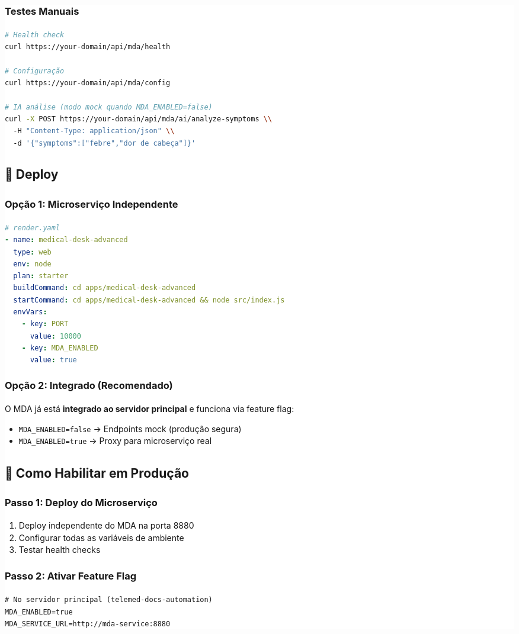 ### Testes Manuais
```bash
# Health check
curl https://your-domain/api/mda/health

# Configuração
curl https://your-domain/api/mda/config

# IA análise (modo mock quando MDA_ENABLED=false)
curl -X POST https://your-domain/api/mda/ai/analyze-symptoms \\
  -H "Content-Type: application/json" \\
  -d '{"symptoms":["febre","dor de cabeça"]}'
```

## 🚢 Deploy

### Opção 1: Microserviço Independente
```yaml
# render.yaml
- name: medical-desk-advanced
  type: web
  env: node
  plan: starter
  buildCommand: cd apps/medical-desk-advanced
  startCommand: cd apps/medical-desk-advanced && node src/index.js
  envVars:
    - key: PORT
      value: 10000
    - key: MDA_ENABLED
      value: true
```

### Opção 2: Integrado (Recomendado)
O MDA já está **integrado ao servidor principal** e funciona via feature flag:

- `MDA_ENABLED=false` → Endpoints mock (produção segura)
- `MDA_ENABLED=true` → Proxy para microserviço real

## 🎯 Como Habilitar em Produção

### Passo 1: Deploy do Microserviço
1. Deploy independente do MDA na porta 8880
2. Configurar todas as variáveis de ambiente
3. Testar health checks

### Passo 2: Ativar Feature Flag
```env
# No servidor principal (telemed-docs-automation)
MDA_ENABLED=true
MDA_SERVICE_URL=http://mda-service:8880
```

